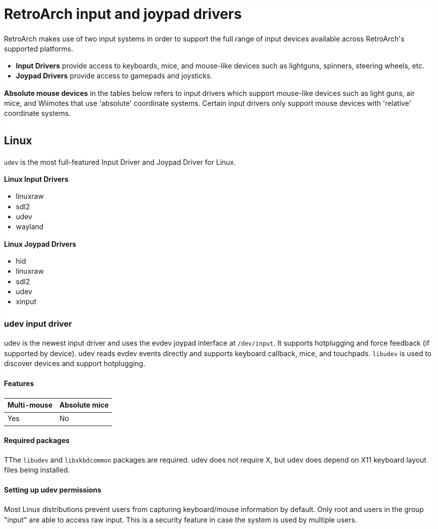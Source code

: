 # RetroArch input and joypad drivers

RetroArch makes use of two input systems in order to support the full range of input devices available across RetroArch's supported platforms.

- **Input Drivers** provide access to keyboards, mice, and mouse-like devices such as lightguns, spinners, steering wheels, etc.
- **Joypad Drivers** provide access to gamepads and joysticks.

**Absolute mouse devices** in the tables below refers to input drivers which support mouse-like devices such as light guns, air mice, and Wiimotes that use 'absolute' coordinate systems. Certain input drivers only support mouse devices with 'relative' coordinate systems.

## Linux
`udev` is the most full-featured Input Driver and Joypad Driver for Linux.

**Linux Input Drivers**

- linuxraw
- sdl2
- udev
- wayland

**Linux Joypad Drivers**

- hid
- linuxraw
- sdl2
- udev
- xinput

### udev input driver
udev is the newest input driver and uses the evdev joypad interface at `/dev/input`. It supports hotplugging and force feedback (if supported by device). udev reads evdev events directly and supports keyboard callback, mice, and touchpads. `libudev` is used to discover devices and support hotplugging.

#### Features

| Multi-mouse | Absolute mice |
|-------------|---------------|
| Yes         |  No           |

#### Required packages
TThe `libudev` and `libxkbdcommon` packages are required. udev does not require X, but udev does depend on X11 keyboard layout files being installed.

#### Setting up udev permissions
Most Linux distributions prevent users from capturing keyboard/mouse information by default. Only root and users in the group "input" are able to access raw input. This is a security feature in case the system is used by multiple users.
